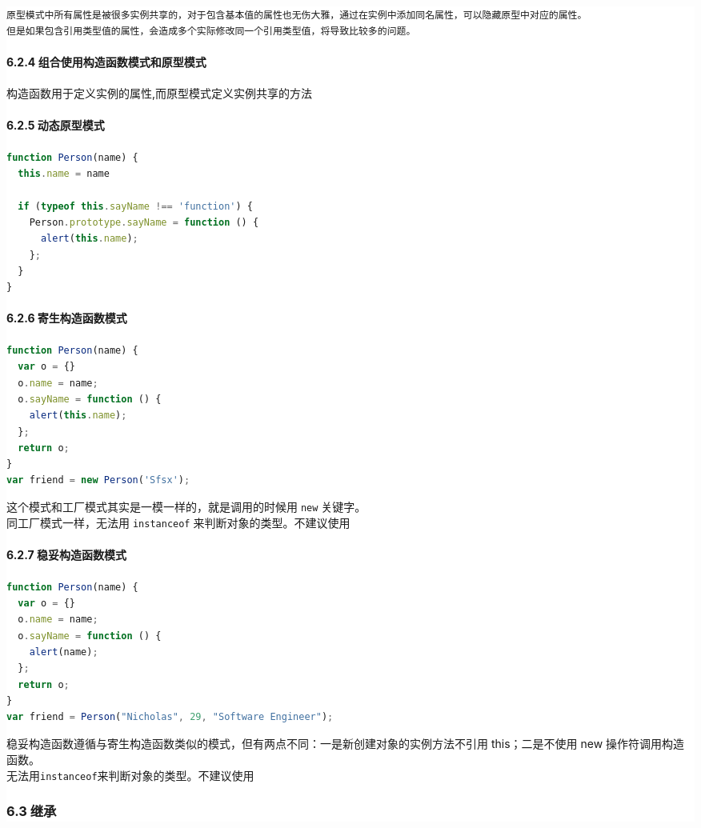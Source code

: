     原型模式中所有属性是被很多实例共享的，对于包含基本值的属性也无伤大雅，通过在实例中添加同名属性，可以隐藏原型中对应的属性。  
    但是如果包含引用类型值的属性，会造成多个实际修改同一个引用类型值，将导致比较多的问题。
      
#### 6.2.4 组合使用构造函数模式和原型模式

构造函数用于定义实例的属性,而原型模式定义实例共享的方法

#### 6.2.5 动态原型模式

```js
function Person(name) {
  this.name = name

  if (typeof this.sayName !== 'function') {
    Person.prototype.sayName = function () {
      alert(this.name);
    };
  }
}
```

#### 6.2.6 寄生构造函数模式

```js
function Person(name) {
  var o = {}
  o.name = name;
  o.sayName = function () {
    alert(this.name);
  };
  return o;
}
var friend = new Person('Sfsx');
```
这个模式和工厂模式其实是一模一样的，就是调用的时候用 `new` 关键字。  
同工厂模式一样，无法用 `instanceof` 来判断对象的类型。不建议使用

#### 6.2.7 稳妥构造函数模式

```js
function Person(name) {
  var o = {}
  o.name = name;
  o.sayName = function () {
    alert(name);
  };
  return o;
}
var friend = Person("Nicholas", 29, "Software Engineer");
```
稳妥构造函数遵循与寄生构造函数类似的模式，但有两点不同：一是新创建对象的实例方法不引用 this；二是不使用 new 操作符调用构造函数。  
无法用`instanceof`来判断对象的类型。不建议使用

### 6.3 继承
